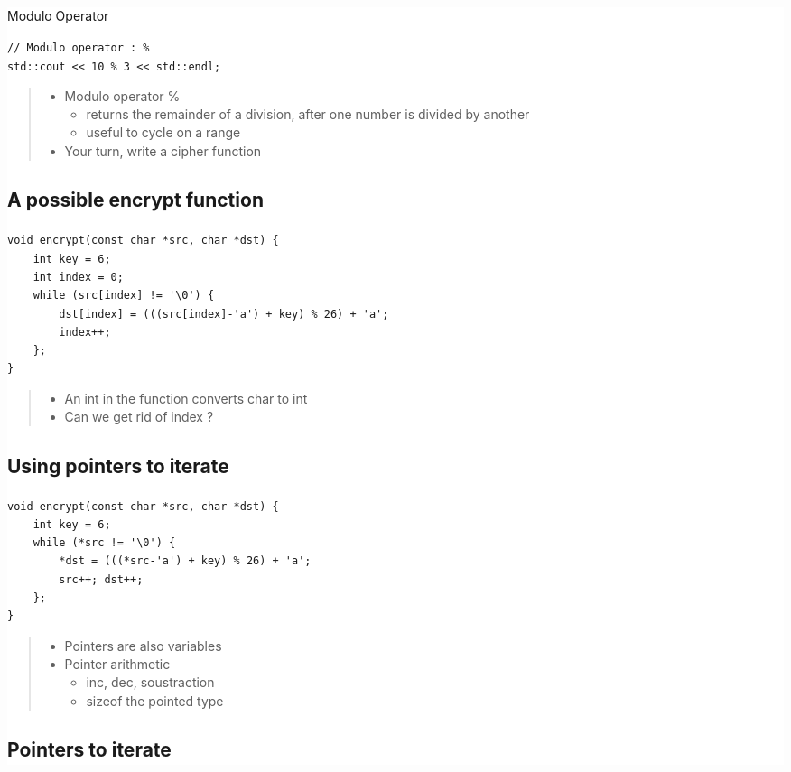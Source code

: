 Modulo Operator

```{.cpp}
// Modulo operator : %
std::cout << 10 % 3 << std::endl;

```

> - Modulo operator % 
>   - returns the remainder of a division, after one number is divided by another 
>   - useful to cycle on a range
> - Your turn, write a cipher function


## A possible encrypt function
```{.cpp}
void encrypt(const char *src, char *dst) {
    int key = 6;
    int index = 0;
    while (src[index] != '\0') {
        dst[index] = (((src[index]-'a') + key) % 26) + 'a';
        index++;
    };
}

```

> - An int in the function converts char to int
> - Can we get rid of index ?


## Using pointers to iterate 

```{.cpp}
void encrypt(const char *src, char *dst) {
    int key = 6;
    while (*src != '\0') {
        *dst = (((*src-'a') + key) % 26) + 'a';
        src++; dst++; 
    };
}

```
> - Pointers are also variables
> - Pointer arithmetic
>    - inc, dec, soustraction
>    - sizeof the pointed type


## Pointers to iterate 
